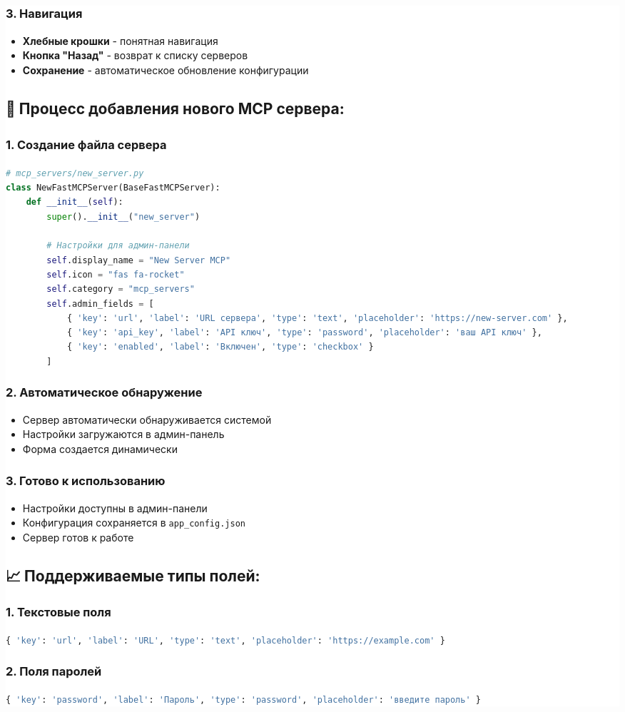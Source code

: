 ### 3. **Навигация**
- **Хлебные крошки** - понятная навигация
- **Кнопка "Назад"** - возврат к списку серверов
- **Сохранение** - автоматическое обновление конфигурации

## 🔄 **Процесс добавления нового MCP сервера:**

### 1. **Создание файла сервера**
```python
# mcp_servers/new_server.py
class NewFastMCPServer(BaseFastMCPServer):
    def __init__(self):
        super().__init__("new_server")
        
        # Настройки для админ-панели
        self.display_name = "New Server MCP"
        self.icon = "fas fa-rocket"
        self.category = "mcp_servers"
        self.admin_fields = [
            { 'key': 'url', 'label': 'URL сервера', 'type': 'text', 'placeholder': 'https://new-server.com' },
            { 'key': 'api_key', 'label': 'API ключ', 'type': 'password', 'placeholder': 'ваш API ключ' },
            { 'key': 'enabled', 'label': 'Включен', 'type': 'checkbox' }
        ]
```

### 2. **Автоматическое обнаружение**
- Сервер автоматически обнаруживается системой
- Настройки загружаются в админ-панель
- Форма создается динамически

### 3. **Готово к использованию**
- Настройки доступны в админ-панели
- Конфигурация сохраняется в `app_config.json`
- Сервер готов к работе

## 📈 **Поддерживаемые типы полей:**

### 1. **Текстовые поля**
```python
{ 'key': 'url', 'label': 'URL', 'type': 'text', 'placeholder': 'https://example.com' }
```

### 2. **Поля паролей**
```python
{ 'key': 'password', 'label': 'Пароль', 'type': 'password', 'placeholder': 'введите пароль' }
```
